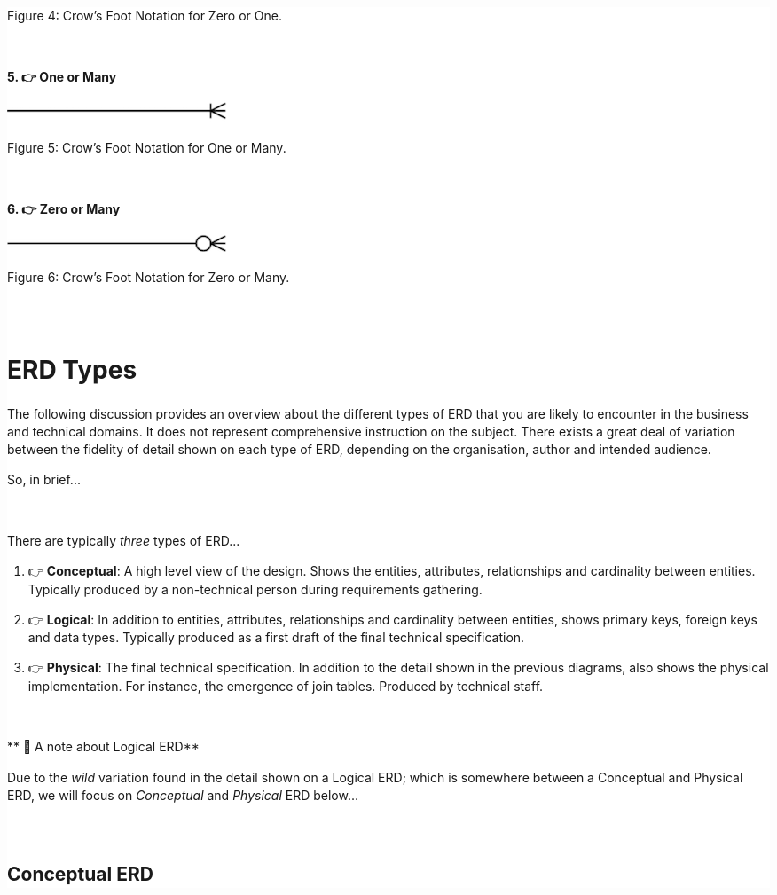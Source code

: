 Figure 4: Crow’s Foot Notation for Zero or One.

<br>

**5. :point_right: One or Many**

![Crow’s Foot Notation for One or Many](img/cf-one-or-many.png)

Figure 5: Crow’s Foot Notation for One or Many.

<br>

**6. :point_right: Zero or Many**

![Crow’s Foot Notation for Zero or Many](img/cf-zero-or-many.png)

Figure 6: Crow’s Foot Notation for Zero or Many.

<br>

# ERD Types

The following discussion provides an overview about the different types of ERD that you are likely to encounter in the business and technical domains. It does not represent comprehensive instruction on the subject. There exists a great deal of variation between the fidelity of detail shown on each type of ERD, depending on the organisation, author and intended audience.

So, in brief...

<br>

There are typically *three* types of ERD...

1. :point_right: **Conceptual**: A high level view of the design. Shows the entities, attributes, relationships and cardinality between entities. Typically produced by a non-technical person during requirements gathering.

2. :point_right: **Logical**: In addition to entities, attributes, relationships and cardinality between entities, shows primary keys, foreign keys and data types. Typically produced as a first draft of the final technical specification.

3. :point_right: **Physical**: The final technical specification. In addition to the detail shown in the previous diagrams, also shows the physical implementation. For instance, the emergence of join tables. Produced by technical staff.

<br>

** :flags: A note about Logical ERD**

Due to the *wild* variation found in the detail shown on a Logical ERD; which is somewhere between a Conceptual and Physical ERD, we will focus on *Conceptual* and *Physical* ERD below...

<br>

## Conceptual ERD
